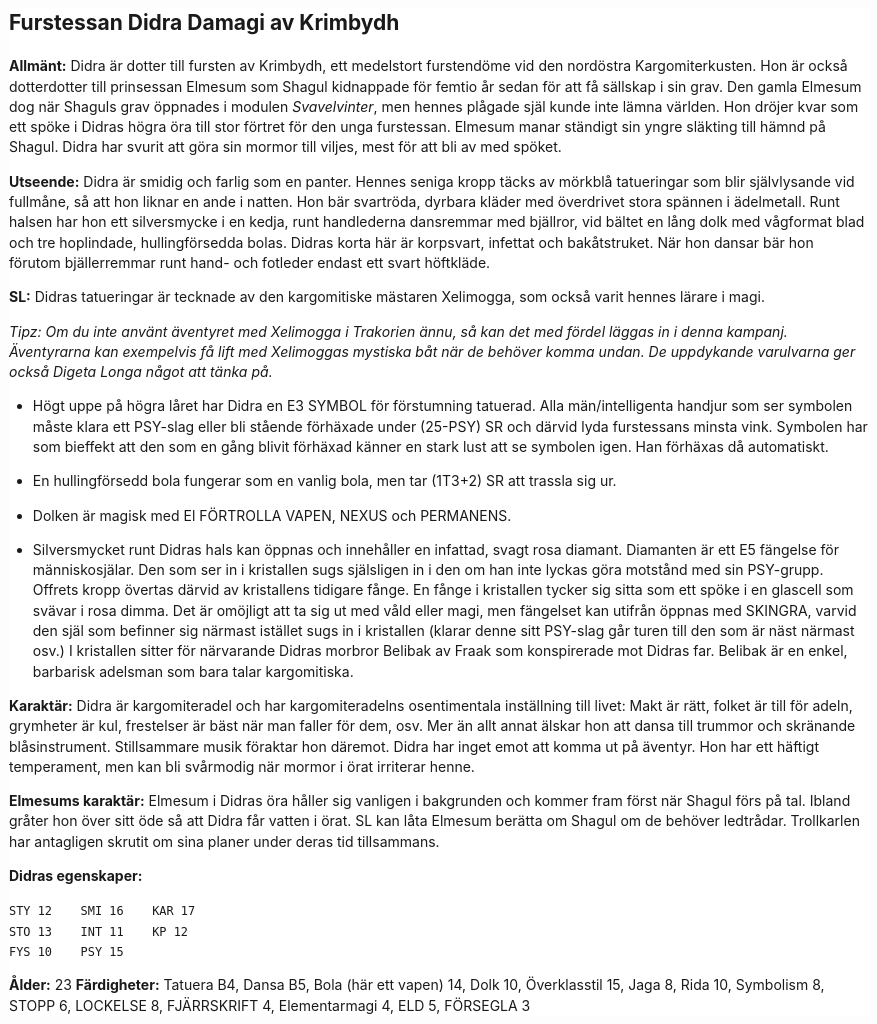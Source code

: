 ## Furstessan Didra Damagi av Krimbydh

**Allmänt:** Didra är dotter till fursten av Krimbydh, ett medelstort furstendöme vid den nordöstra Kargomiterkusten. Hon är också dotterdotter till prinsessan Elmesum som Shagul kidnappade för femtio år sedan för att få sällskap i sin grav. Den gamla Elmesum dog när Shaguls grav öppnades i modulen *Svavelvinter*, men hennes plågade själ kunde inte lämna världen. Hon dröjer kvar som ett spöke i Didras högra öra till stor förtret för den unga furstessan. Elmesum manar ständigt sin yngre släkting till hämnd på Shagul. Didra har svurit att göra sin mormor till viljes, mest för att bli av med spöket.

**Utseende:** Didra är smidig och farlig som en panter. Hennes seniga kropp täcks av mörkblå tatueringar som blir självlysande vid fullmåne, så att hon liknar en ande i natten. Hon bär svartröda, dyrbara kläder med överdrivet stora spännen i ädelmetall. Runt halsen har hon ett silversmycke i en kedja, runt handlederna dansremmar med bjällror, vid bältet en lång dolk med vågformat blad och tre hoplindade, hullingförsedda bolas. Didras korta här är korpsvart, infettat och bakåtstruket. När hon dansar bär hon förutom bjällerremmar runt hand- och fotleder endast ett svart höftkläde.

**SL:** Didras tatueringar är tecknade av den kargomitiske mästaren Xelimogga, som också varit hennes lärare i magi.

*Tipz: Om du inte använt äventyret med Xelimogga i Trakorien ännu, så kan det med fördel läggas in i denna kampanj. Äventyrarna kan exempelvis få lift med Xelimoggas mystiska båt när de behöver komma undan. De uppdykande varulvarna ger också Digeta Longa något att tänka på.*

* Högt uppe på högra låret har Didra en E3 SYMBOL för förstumning tatuerad. Alla män/intelligenta handjur som ser symbolen måste klara ett PSY-slag eller bli stående förhäxade under (25-PSY) SR och därvid lyda furstessans minsta vink. Symbolen har som bieffekt att den som en gång blivit förhäxad känner en stark lust att se symbolen igen. Han förhäxas då automatiskt.

* En hullingförsedd bola fungerar som en vanlig bola, men tar (1T3+2) SR att trassla sig ur.

* Dolken är magisk med El FÖRTROLLA VAPEN, NEXUS och PERMANENS.

* Silversmycket runt Didras hals kan öppnas och innehåller en infattad, svagt rosa diamant. Diamanten är ett E5 fängelse för människosjälar. Den som ser in i kristallen sugs själsligen in i den om han inte lyckas göra motstånd med sin PSY-grupp. Offrets kropp övertas därvid av kristallens tidigare fånge. En fånge i kristallen tycker sig sitta som ett spöke i en glascell som svävar i rosa dimma. Det är omöjligt att ta sig ut med våld eller magi, men fängelset kan utifrån öppnas med SKINGRA, varvid den själ som befinner sig närmast istället sugs in i kristallen (klarar denne sitt PSY-slag går turen till den som är näst närmast osv.) I kristallen sitter för närvarande Didras morbror Belibak av Fraak som konspirerade mot Didras far. Belibak är en enkel, barbarisk adelsman som bara talar kargomitiska.

**Karaktär:** Didra är kargomiteradel och har kargomiteradelns osentimentala inställning till livet: Makt är rätt, folket är till för adeln, grymheter är kul, frestelser är bäst när man faller för dem, osv. Mer än allt annat älskar hon att dansa till trummor och skränande blåsinstrument. Stillsammare musik föraktar hon däremot. Didra har inget emot att komma ut på äventyr. Hon har ett häftigt temperament, men kan bli svårmodig när mormor i örat irriterar henne.

**Elmesums karaktär:** Elmesum i Didras öra håller sig vanligen i bakgrunden och kommer fram först när Shagul förs på tal. Ibland gråter hon över sitt öde så att Didra får vatten i örat. SL kan låta Elmesum berätta om Shagul om de behöver ledtrådar. Trollkarlen har antagligen skrutit om sina planer under deras tid tillsammans.

**Didras egenskaper:**
```
STY 12    SMI 16    KAR 17
STO 13    INT 11    KP 12
FYS 10    PSY 15
```
**Ålder:** 23 
**Färdigheter:** Tatuera B4, Dansa B5, Bola (här ett vapen) 14, Dolk 10, Överklasstil 15, Jaga 8, Rida 10, Symbolism 8, STOPP 6, LOCKELSE 8, FJÄRRSKRIFT 4, Elementarmagi 4, ELD 5, FÖRSEGLA 3
